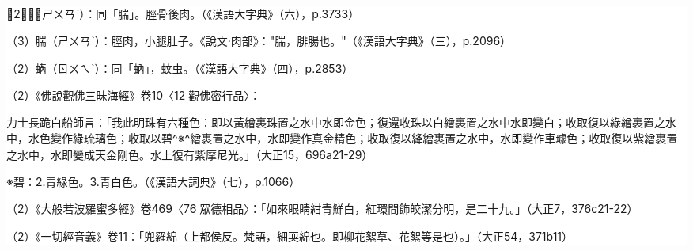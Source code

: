 [^165]: （1）𨄔𨄔＝腨腨【元】【明】。（大正25，681d，n.2）

（2）𨄔（ㄕㄨㄢˋ）：同「腨」。脛骨後肉。（《漢語大字典》（六），p.3733）

（3）腨（ㄕㄨㄢˋ）：脛肉，小腿肚子。《說文‧肉部》："腨，腓腸也。"（《漢語大字典》（三），p.2096）

[^166]: 尼俱盧樹（nyagrodha）：banyan（印度）榕樹。

[^167]: 軟＋（而）【宋】【元】【明】。（大正25，681d，n.3）

[^168]: （1）蜹＝虻【石】。（大正25，681d，n.5）

（2）蜹（ㄖㄨㄟˋ）：同「蚋」，蚊虫。（《漢語大字典》（四），p.2853）

[^169]: 頰（ㄐㄧㄚˊ）：1.臉的兩側從眼到下頜部分。（《漢語大詞典》（十二），p.311）

[^170]: （1）參見《大智度論》卷21〈1
序品〉：「諸青色，如金精山。」（大正25，215b25-26）

（2）《佛說觀佛三昧海經》卷10〈12 觀佛密行品〉：

力士長跪白船師言：「我此明珠有六種色：即以黃繒裹珠置之水中水即金色；復還收珠以白繒裹置之水中水即變白；收取復以綠繒裹置之水中，水色變作綠琉璃色；收取以碧^※^繒裹置之水中，水即變作真金精色；收取復以絳繒裹置之水中，水即變作車璩色；收取復以紫繒裹置之水中，水即變成天金剛色。水上復有紫摩尼光。」（大正15，696a21-29）

※碧：2.青綠色。3.青白色。（《漢語大詞典》（七），p.1066）

[^171]: （1）《大智度論》卷4〈1
序品〉：「二十九者，真青眼相：如好青蓮華。」（大正25，91a13-14）

（2）《大般若波羅蜜多經》卷469〈76
眾德相品〉：「如來眼睛紺青鮮白，紅環間飾皎潔分明，是二十九。」（大正7，376c21-22）

[^172]: 睫＝䀹【宋】，＝𥇒【元】【明】。（大正25，681d，n.6）

[^173]: （1）兜羅綿：1.棉。亦為草木花絮之總稱。（《漢語大詞典》（二），p.280）

（2）《一切經音義》卷11：「兜羅綿（上都侯反。梵語，細耎綿也。即柳花絮草、花絮等是也）。」（大正54，371b11）

[^174]: 肉＋（骨）【宋】【元】【明】【石】。（大正25，681d，n.7）

[^175]: 世界＝國土【石】。（大正25，681d，n.8）

[^176]: 〔則〕－【宋】【元】【明】【聖】。（大正25，681d，n.9）

[^177]: 《大般若波羅蜜多經》卷470〈76
眾德相品〉：「善現！如來、應、正等覺成就如是諸相好故，身光任運能照三千大千世界無不遍滿，若作意時即能普照無量無邊無數世界，然為憐愍諸有情故，攝光常照面各一尋，若縱身光，即日月等所有光明皆悉不現，諸有情類便不能知晝夜、半月、月時、歲數，所作事業有不得成。」（大正7，378a4-10）

[^178]: 眾＋（生）【元】【明】。（大正25，681d，n.11）

[^179]: 《大般若波羅蜜多經》卷470〈76
眾德相品〉：「佛聲任運能遍三千大千世界，若作意時即能遍滿無量無邊無數世界，然為利樂諸有情故，聲隨眾量不減不增。」（大正7，378a10-12）

[^180]: 上來已＝上已來【宋】【聖】【石】，＝從上已來【元】【明】。（大正25，681d，n.12）

[^181]: 〔品〕－【元】【明】。（大正25，681d，n.13）

[^182]: 《正觀》（6），p.212：《大智度論》卷86（大正25，665a23-b4）、卷87（大正25，674b12-18）、卷40（大正25，356a）。

[^183]: 中＝法【宋】【元】【明】【聖】。（大正25，681d，n.14）

[^184]: 悲＝愁【宋】【元】【明】【聖】。（大正25，681d，n.15）

[^185]: 〔貪〕－【宋】【元】【明】。（大正25，681d，n.16）

[^186]: 次復＝復次【宋】【元】【明】。（大正25，681d，n.17）

[^187]: 問＝門【聖】。（大正25，681d，n.18）

[^188]: 〔門〕－【宋】【元】【明】。（大正25，682d，n.1）

[^189]: （1）參見Lamotte（1944, p.264,


[^1]: 梨＝黎【明】。（大正25，675d，n.11）
[^2]: （1）《放光般若經》卷17〈77 有相品〉：
[^3]: 《大品經義疏》卷10：
[^4]: 如夢、如化等，參見《大智度論》卷6〈1
[^5]: 《大般若波羅蜜多經》卷467〈75 無雜品〉：
[^6]: 〔施者無相〕－【宋】【元】【明】【宮】。（大正25，675d，n.12）
[^7]: 《大般若波羅蜜多經》卷467〈75
[^8]: 相＋（三昧）【石】。（大正25，675d，n.13）
[^9]: 《大般若波羅蜜多經》卷467〈75
[^10]: 《大般若波羅蜜多經》卷467〈75
[^11]: 知＋（知）【聖】。（大正25，675d，n.14）
[^12]: 《大般若波羅蜜多經》卷467〈75
[^13]: 《彌沙塞部和醯五分律》卷15：
[^14]: 《大般若波羅蜜多經》卷467〈75
[^15]: 《大般若波羅蜜多經》卷467〈75
[^16]: 〔染〕－【聖】。（大正25，675d，n.15）
[^17]: 《大般若波羅蜜多經》卷467〈75
[^18]: 〔化〕－【宋】【元】【明】【宮】。（大正25，675d，n.16）
[^19]: 〔身〕－【宋】【元】【明】【宮】【聖】。（大正25，675d，n.17）
[^20]: 《大般若波羅蜜多經》卷467〈75
[^21]: 〔取〕－【宋】【元】【明】【宮】【聖】。（大正25，675d，n.18）
[^22]: 《大般若波羅蜜多經》卷467〈75
[^23]: 杖＝仗【宋】。（大正25，676d，n.1）
[^24]: 《大般若波羅蜜多經》卷467〈75 無雜品〉：
[^25]: 害＝割【宋】【元】【明】【宮】。（大正25，676d，n.2）
[^26]: 《大般若波羅蜜多經》卷467〈75 無雜品〉：
[^27]: 〔法〕－【宋】【元】【明】【宮】。（大正25，676d，n.3）
[^28]: 《大般若波羅蜜多經》卷467〈75 無雜品〉：
[^29]: 《大般若波羅蜜多經》卷467〈75 無雜品〉：
[^30]: 《大般若波羅蜜多經》卷467〈75 無雜品〉：
[^31]: 〔如〕－【宋】【元】【明】【宮】。（大正25，676d，n.4）
[^32]: 及空＝乃至【石】。（大正25，676d，n.5）
[^33]: 教＝故【宮】。（大正25，676d，n.6）
[^34]: 《大般若波羅蜜多經》卷468〈75
[^35]: 解脫＝背捨【石】。（大正25，676d，n.7）
[^36]: 是＋（中）【宋】【元】【明】【宮】【聖】。（大正25，676d，n.8）
[^37]: 世界＝國土【石】。（大正25，676d，n.9）
[^38]: 《大般若波羅蜜多經》卷468〈75
[^39]: 〔入〕－【宋】【元】【明】【宮】【聖】。（大正25，676d，n.10）
[^40]: 相＋（三昧）【石】。（大正25，676d，n.11）
[^41]: （1）《放光般若經》卷17〈77
[^42]: 《大般若波羅蜜多經》卷468〈75
[^43]: 蜜＋（菩薩）【石】。（大正25，676d，n.12）
[^44]: 提＋（是）【石】。（大正25，676d，n.13）
[^45]: 薩＋（摩訶薩）【石】。（大正25，676d，n.14）
[^46]: 《大般若波羅蜜多經》卷468〈75 無雜品〉：
[^47]: 《大般若波羅蜜多經》卷468〈75 無雜品〉：
[^48]: 《大般若波羅蜜多經》卷468〈75 無雜品〉：
[^49]: （亦）＋不【宮】。（大正25，676d，n.15）
[^50]: 《大般若波羅蜜多經》卷468〈75
[^51]: 《大般若波羅蜜多經》卷468〈75
[^52]: 及如幻法＝亦不得【石】。（大正25，676d，n.16）
[^53]: 《大般若波羅蜜多經》卷468〈75
[^54]: 法＋（法）【石】。（大正25，676d，n.17）
[^55]: 《大般若波羅蜜多經》卷468〈75
[^56]: 夢＋（亦）【石】。（大正25，677d，n.1）
[^57]: 《大般若波羅蜜多經》卷468〈75
[^58]: 法＝生以【聖】。（大正25，677d，n.2）
[^59]: 〔修〕－【宋】【宮】。（大正25，677d，n.3）
[^60]: 《大般若波羅蜜多經》卷468〈75
[^61]: 相＋（三昧）【石】。（大正25，677d，n.4）
[^62]: （不）＋見【元】【明】【石】。（大正25，677d，n.5）
[^63]: 《大般若波羅蜜多經》卷468〈75
[^64]: 〔無相〕－【聖】【石】。（大正25，677d，n.6）
[^65]: 〔於〕－【宋】【宮】。（大正25，677d，n.7）
[^66]: 〔是〕－【宋】【宮】。（大正25，677d，n.8）
[^67]: 定＝空【聖】。（大正25，677d，n.9）
[^68]: 《大般若波羅蜜多經》卷468〈75 無雜品〉：
[^69]: 《大般若波羅蜜多經》卷468〈75
[^70]: 〔故〕－【宮】【聖】。（大正25，677d，n.10）
[^71]: 《大般若波羅蜜多經》卷468〈75
[^72]: 《大般若波羅蜜多經》卷468〈75
[^73]: 〔【論】〕－【宋】【元】【明】【宮】【聖】。（大正25，677d，n.11）
[^74]: 今＝令【宋】【元】【明】【宮】。（大正25，677d，n.12）
[^75]: 夫＝人【宋】【元】【明】【宮】【聖】【石】。（大正25，677d，n.13）
[^76]: 住＝在【明】，〔住〕－【石】。（大正25，677d，n.14）
[^77]: 〔六〕－【宋】【元】【明】【宮】【聖】。（大正25，677d，n.15）
[^78]: 〔雲〕－【聖】。（大正25，677d，n.16）
[^79]: 〔一〕－【宋】【宮】。（大正25，677d，n.17）
[^80]: （1）數：1.計算，查點。5.數說，一件一件地說。8.分辨，詳察。（《漢語大詞典》（五），p.507）
[^81]: 尸＋（羅）【宋】【元】【明】【宮】【石】。（大正25，677d，n.18）
[^82]: 《摩訶般若波羅蜜經》卷23〈76
[^83]: 卷第八十九首【石】，（大智......八）十二字＝（釋四攝品第七十八之上）十字【明】，（大智度論釋第七十八品四攝品）十三字【宮】，（摩訶般若波羅蜜品第七十七四攝品八十九）十八字【石】。（大正25，677d，n.21）
[^84]: 《大般若波羅蜜多經》卷468〈76 眾德相品〉：
[^85]: 〔無〕－【宋】【宮】。（大正25，678d，n.1）
[^86]: 〔有〕－【宋】【元】【明】【宮】。（大正25，678d，n.2）
[^87]: （1）《放光般若經》卷18〈78
[^88]: 〔無邊〕－【宋】【元】【明】【宮】。（大正25，678d，n.5）
[^89]: 種種因緣＝因緣種種【宋】【元】【明】【宮】【聖】。（大正25，678d，n.6）
[^90]: 《大般若波羅蜜多經》卷469〈76 眾德相品〉：
[^91]: 《大般若波羅蜜多經》卷469〈76 眾德相品〉：
[^92]: 所＝而【宋】【元】【明】【宮】【石】。（大正25，678d，n.13）
[^93]: 無＋（分）【元】【明】【石】。（大正25，678d，n.15）
[^94]: 〔法〕－【宋】【元】【明】【宮】。（大正25，678d，n.16）
[^95]: 《大般若波羅蜜多經》卷469〈76
[^96]: （1）案：《大正藏》原作「匈」，今依《高麗藏》作「匃」（第14冊，1264c4）。
[^97]: 〔應〕－【宋】【元】【明】【宮】【聖】。（大正25，678d，n.18）
[^98]: （1）《放光般若經》卷18〈78 住二空品〉：
[^99]: 支節：1.四肢。2.指四肢關節。（《漢語大詞典》（四），p.1382）
[^100]: 《大般若波羅蜜多經》卷469〈76 眾德相品〉：
[^101]: 湯：1.沸水，熱水。（《漢語大詞典》（五），p.1459）
[^102]: 三事教化，即神足、他心、教誡三神變。參見《雜阿含經》卷8（197經）（大正2，50b14-c6）。
[^103]: 《大般若波羅蜜多經》卷469〈76
[^104]: 給使：1.服事，供人役使。2.供役使之人。（《漢語大詞典》（九），p.825）
[^105]: 養＝給【宋】【元】【明】【宮】【聖】。（大正25，679d，n.3）
[^106]: 《大般若波羅蜜多經》卷469〈76
[^107]: 〔者〕－【宋】【元】【明】【宮】。（大正25，679d，n.4）
[^108]: 《大般若波羅蜜多經》卷469〈76
[^109]: 〔為〕－【宋】【元】【明】【宮】。（大正25，679d，n.7）
[^110]: 〔取〕－【宋】【元】【明】【宮】【聖】。（大正25，679d，n.8）
[^111]: 頗（ㄆㄛ）梨：指狀如水晶的寶石。（《漢語大詞典》（十二），p.287）
[^112]: （1）珂貝＝呵珼【石】。（大正25，679d，n.9）
[^113]: 《大般若波羅蜜多經》卷469〈76
[^114]: 相＋（三昧）【石】。（大正25，679d，n.12）
[^115]: 後＝復【元】【明】。（大正25，679d，n.14）
[^116]: 敷演：1.陳述而加以發揮。（《漢語大詞典》（五），p.505）
[^117]: （1）《放光般若經》卷18〈78
[^118]: 〔無漏〕－【宋】。（大正25，679d，n.18）
[^119]: 《大般若波羅蜜多經》卷469〈76
[^120]: 《大般若波羅蜜多經》卷469〈76 眾德相品〉：
[^121]: 〔言菩......何〕三十一字－【聖】。（大正25，680d，n.1）
[^122]: 《大般若波羅蜜多經》卷469〈76 眾德相品〉：
[^123]: 參見《大智度論》卷19〈1 序品〉（大正25，197b19-205c21）。
[^124]: 參見《大智度論》卷19〈1 序品〉（大正25，198c10-202b22）、卷31〈1
[^125]: 循＝修【石】。（大正25，680d，n.3）
[^126]: 〔觀〕－【宋】【元】【明】【聖】。（大正25，680d，n.5）
[^127]: 所愛＝所受【宋】【元】【明】，＝愛【聖】。（大正25，680d，n.6）
[^128]: 《大般若波羅蜜多經》卷469〈76
[^129]: 參見《大智度論》卷19〈1 序品〉（大正25，202b22-c6）。
[^130]: 《大般若波羅蜜多經》卷469〈76
[^131]: 參見《大智度論》卷2〈1 序品〉（大正25，68a19-68b3）、卷5〈1
[^132]: 《大般若波羅蜜多經》卷469〈76
[^133]: 「五根、五力」，參見《大智度論》卷19〈1
[^134]: 參見《大智度論》卷19〈1 序品〉（大正25，205a2-29）。
[^135]: 〔息〕－【聖】【石】。（大正25，680d，n.7）
[^136]: 參見《大智度論》卷19〈1
[^137]: 參見《大智度論》卷20〈1 序品〉（大正25，206a8-208a1）。
[^138]: 相＋（三昧）【石】。（大正25，680d，n.8）
[^139]: 參見《大智度論》卷21〈1 序品〉（大正25，215a7-216a27）。
[^140]: 內＋（有）【元】【明】。（大正25，680d，n.9）
[^141]: 背捨＝解脫【宋】【聖】。（大正25，680d，n.10）
[^142]: 一切＝有【宋】【元】【明】【聖】。（大正25，680d，n.11）
[^143]: 參見《大智度論》卷21〈1 序品〉（大正25，216c24-217a1）。
[^144]: 法＋（相）【宋】。（大正25，680d，n.12）
[^145]: 參見《大智度論》卷24〈1 序品〉（大正25，235c22-241b15）、卷25〈1
[^146]: 〔知〕－【宋】【元】【明】。（大正25，680d，n.14）
[^147]: 〔法〕－【聖】【石】。（大正25，680d，n.15）
[^148]: 〔一切〕－【宋】【元】【明】。（大正25，680d，n.16）
[^149]: 參見《大智度論》卷25〈1 序品〉（大正25，241b24-245b9）、卷48〈19
[^150]: 〔佛〕－【宋】【元】【明】。（大正25，680d，n.17）
[^151]: 〔有〕－【宋】【元】【明】。（大正25，680d，n.18）
[^152]: 參見《大智度論》卷25〈1 序品〉（大正25，246a22-247b2）、卷74〈57
[^153]: 〔為〕－【宋】【元】【明】【聖】。（大正25，680d，n.19）
[^154]: 〔為〕－【宋】【元】【明】。（大正25，680d，n.20）
[^155]: 參見《大智度論》卷26〈1 序品〉（大正25，247b11-256b4）。
[^156]: 〔者〕－【石】。（大正25，680d，n.21）
[^157]: 想＝相【宋】【元】。（大正25，680d，n.22）
[^158]: 〔已〕－【宋】【元】【明】【聖】。（大正25，680d，n.23）
[^159]: 減＝咸【聖】。（大正25，680d，n.24）
[^160]: 參見《大智度論》卷4〈1 序品〉（大正25，90a22-91b21）、卷21〈1
[^161]: （1）奩（ㄌㄧㄢˊ）：1.古代盛梳妝用品的器具。《後漢書‧皇后紀‧光烈陰皇后》："視太后鏡奩中物，感動悲涕。"李賢
[^162]: 《大智度論》卷4〈1
[^163]: 趺（ㄈㄨ）：1.同" 跗 "。腳背。2.同" 跗
[^164]: 《大般若波羅蜜多經》卷469〈76